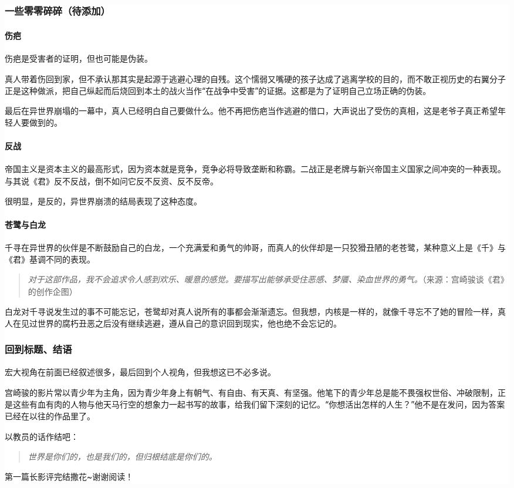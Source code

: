 ### 一些零零碎碎（待添加）

#### 伤疤

伤疤是受害者的证明，但也可能是伪装。

真人带着伤回到家，但不承认那其实是起源于逃避心理的自残。这个懦弱又嘴硬的孩子达成了逃离学校的目的，而不敢正视历史的右翼分子正是这种做派，把自己纵起而后烧回到本土的战火当作“在战争中受害”的证据。这都是为了证明自己立场正确的伪装。

最后在异世界崩塌的一幕中，真人已经明白自己要做什么。他不再把伤疤当作逃避的借口，大声说出了受伤的真相，这是老爷子真正希望年轻人要做到的。

#### 反战

帝国主义是资本主义的最高形式，因为资本就是竞争，竞争必将导致垄断和称霸。二战正是老牌与新兴帝国主义国家之间冲突的一种表现。与其说《君》反不反战，倒不如问它反不反资、反不反帝。

很明显，是反的，异世界崩溃的结局表现了这种态度。

#### 苍鹭与白龙

千寻在异世界的伙伴是不断鼓励自己的白龙，一个充满爱和勇气的帅哥，而真人的伙伴却是一只狡猾丑陋的老苍鹭，某种意义上是《千》与《君》基调不同的表现。

> _对于这部作品，我不会追求令人感到欢乐、暖意的感觉。要描写出能够承受住恶感、梦餍、染血世界的勇气。_（来源：宫崎骏谈《君》的创作企图）

白龙对千寻说发生过的事不可能忘记，苍鹭却对真人说所有的事都会渐渐遗忘。但我想，内核是一样的，就像千寻忘不了她的冒险一样，真人在见过世界的腐朽丑恶之后没有继续逃避，遵从自己的意识回到现实，他也绝不会忘记的。

### 回到标题、结语

宏大视角在前面已经叙述很多，最后回到个人视角，但我想这已不必多说。

宫崎骏的影片常以青少年为主角，因为青少年身上有朝气、有自由、有天真、有坚强。他笔下的青少年总是能不畏强权世俗、冲破限制，正是这些有血有肉的人物与他天马行空的想象力一起书写的故事，给我们留下深刻的记忆。“你想活出怎样的人生？”他不是在发问，因为答案已经在以往的作品里了。

以教员的话作结吧：

> _世界是你们的，也是我们的，但归根结底是你们的。_

第一篇长影评完结撒花~谢谢阅读！